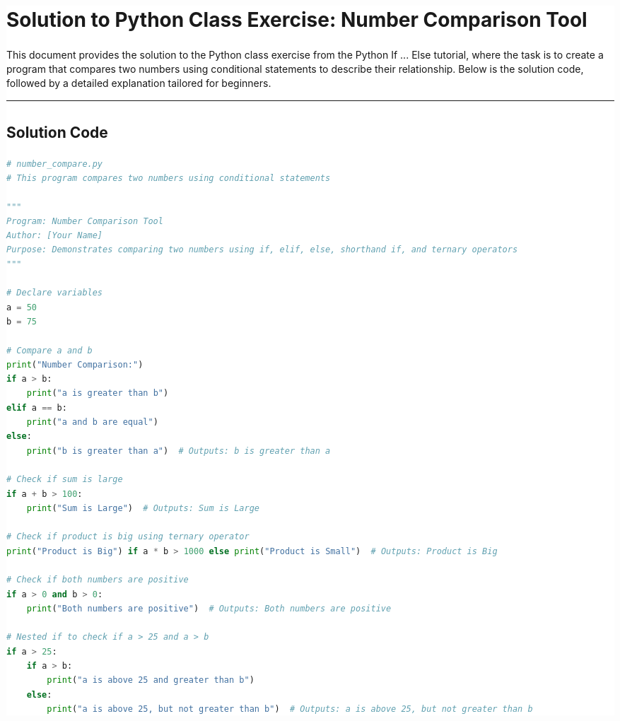 # Solution to Python Class Exercise: Number Comparison Tool

This document provides the solution to the Python class exercise from the Python If ... Else tutorial, where the task is to create a program that compares two numbers using conditional statements to describe their relationship. Below is the solution code, followed by a detailed explanation tailored for beginners.

---

## Solution Code

```python
# number_compare.py
# This program compares two numbers using conditional statements

"""
Program: Number Comparison Tool
Author: [Your Name]
Purpose: Demonstrates comparing two numbers using if, elif, else, shorthand if, and ternary operators
"""

# Declare variables
a = 50
b = 75

# Compare a and b
print("Number Comparison:")
if a > b:
    print("a is greater than b")
elif a == b:
    print("a and b are equal")
else:
    print("b is greater than a")  # Outputs: b is greater than a

# Check if sum is large
if a + b > 100:
    print("Sum is Large")  # Outputs: Sum is Large

# Check if product is big using ternary operator
print("Product is Big") if a * b > 1000 else print("Product is Small")  # Outputs: Product is Big

# Check if both numbers are positive
if a > 0 and b > 0:
    print("Both numbers are positive")  # Outputs: Both numbers are positive

# Nested if to check if a > 25 and a > b
if a > 25:
    if a > b:
        print("a is above 25 and greater than b")
    else:
        print("a is above 25, but not greater than b")  # Outputs: a is above 25, but not greater than b
```
